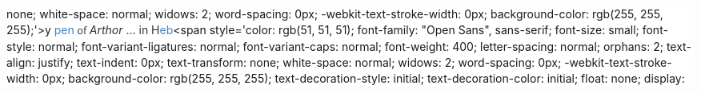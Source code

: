 none; white-space: normal; widows: 2; word-spacing: 0px;
-webkit-text-stroke-width: 0px; background-color: rgb(255,
255, 255);'>y</a><span style="color: rgb(51, 51, 51);
font-variant-caps: normal; font-weight: 400;
letter-spacing: normal; orphans: 2; text-align: justify;
text-indent: 0px; text-transform: none; white-space:
normal; widows: 2; word-spacing: 0px;
-webkit-text-stroke-width: 0px; background-color: rgb(255,
255, 255); text-decoration-style: initial;
text-decoration-color: initial; float: none; display:
inline !important;"><span>&nbsp;</span></span><a href="http://suez.fromthemachine.org/fwd?C2AFEDE13E7B0BFE&amp;9461F9CA662E969B&amp;BEFE419901A5CEC6" style='text-decoration: none;
color: rgb(65, 131, 196); font-family: "Open
Sans", sans-serif; font-size: small; font-style:
normal; font-variant-ligatures: normal; font-variant-caps:
normal; font-weight: 400; letter-spacing: normal; orphans:
2; text-align: justify; text-indent: 0px; text-transform:
none; white-space: normal; widows: 2; word-spacing: 0px;
-webkit-text-stroke-width: 0px; background-color: rgb(255,
255, 255);'>pen</a><span style='color: rgb(51, 51, 51);
font-family: "Open Sans", sans-serif; font-size:
small; font-style: normal; font-variant-ligatures: normal;
font-variant-caps: normal; font-weight: 400;
letter-spacing: normal; orphans: 2; text-align: justify;
text-indent: 0px; text-transform: none; white-space:
normal; widows: 2; word-spacing: 0px;
-webkit-text-stroke-width: 0px; background-color: rgb(255,
255, 255); text-decoration-style: initial;
text-decoration-color: initial; float: none; display:
inline !important;'><span>&nbsp;</span>of<span>&nbsp;</span></span><i style="color: rgb(51, 51, 51); font-variant-caps: normal;
font-weight: 400; letter-spacing: normal; orphans: 2;
text-align: justify; text-indent: 0px; text-transform:
none; white-space: normal; widows: 2; word-spacing: 0px;
-webkit-text-stroke-width: 0px; background-color: rgb(255,
255, 255); text-decoration-style: initial;
text-decoration-color: initial;">Arthor</i><span style='color: rgb(51, 51, 51); font-family: "Open
Sans", sans-serif; font-size: small; font-style:
normal; font-variant-ligatures: normal; font-variant-caps:
normal; font-weight: 400; letter-spacing: normal; orphans:
2; text-align: justify; text-indent: 0px; text-transform:
none; white-space: normal; widows: 2; word-spacing: 0px;
-webkit-text-stroke-width: 0px; background-color: rgb(255,
255, 255); text-decoration-style: initial;
text-decoration-color: initial; float: none; display:
inline !important;'><span>&nbsp;</span>... in H</span><a href="http://suez.fromthemachine.org/BIANCA.html?A5EE6D35217DC0EF&amp;CC8AB0ABCF70D475&amp;C42B6397DA740A50" style='text-decoration: none;
color: rgb(65, 131, 196); font-family: "Open
Sans", sans-serif; font-size: small; font-style:
normal; font-variant-ligatures: normal; font-variant-caps:
normal; font-weight: 400; letter-spacing: normal; orphans:
2; text-align: justify; text-indent: 0px; text-transform:
none; white-space: normal; widows: 2; word-spacing: 0px;
-webkit-text-stroke-width: 0px; background-color: rgb(255,
255, 255);'>eb</a><span style='color: rgb(51, 51, 51);
font-family: "Open Sans", sans-serif; font-size:
small; font-style: normal; font-variant-ligatures: normal;
font-variant-caps: normal; font-weight: 400;
letter-spacing: normal; orphans: 2; text-align: justify;
text-indent: 0px; text-transform: none; white-space:
normal; widows: 2; word-spacing: 0px;
-webkit-text-stroke-width: 0px; background-color: rgb(255,
255, 255); text-decoration-style: initial;
text-decoration-color: initial; float: none; display: